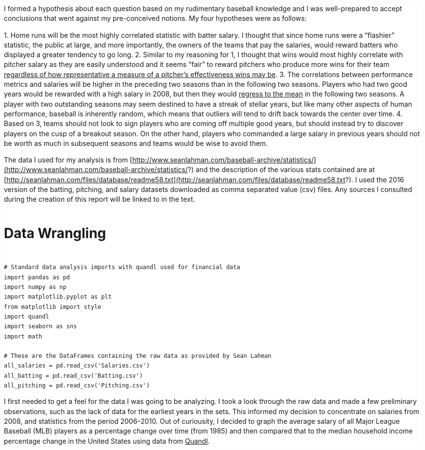 

I formed a hypothesis about each question based on my rudimentary baseball knowledge and I was well-prepared to accept conclusions that went against my pre-conceived notions.
My four hypotheses were as follows:

1\. Home runs will be the most highly correlated statistic with batter salary. I thought that since home runs were a “flashier” statistic, the public at large, and more importantly, the owners of the teams that pay the salaries, would reward batters who displayed a greater tendency to go long.
2\. Similar to my reasoning for 1, I thought that wins would most highly correlate with pitcher salary as they are easily understood and it seems “fair” to reward pitchers who produce more wins for their team [regardless of how representative a measure of a pitcher’s effectiveness wins may be](http://bleacherreport.com/articles/642360-mlb-why-wins-are-an-insignificant-and-irrelevant-pitching-statistic?).
3\. The correlations between performance metrics and salaries will be higher in the preceding two seasons than in the following two seasons. Players who had two good years would be rewarded with a high salary in 2008, but then they would [regress to the mean](http://rationalwiki.org/wiki/Regression_to_the_mean?) in the following two seasons. A player with two outstanding seasons may seem destined to have a streak of stellar years, but like many other aspects of human performance, baseball is inherently random, which means that outliers will tend to drift back towards the center over time.
4\. Based on 3, teams should not look to sign players who are coming off multiple good years, but should instead try to discover players on the cusp of a breakout season. On the other hand, players who commanded a large salary in previous years should not be worth as much in subsequent seasons and teams would be wise to avoid them.

The data I used for my analysis is from [http://www.seanlahman.com/baseball-archive/statistics/](http://www.seanlahman.com/baseball-archive/statistics/?) and the description of the various stats contained are at [http://seanlahman.com/files/database/readme58.txt](http://seanlahman.com/files/database/readme58.txt?). I used the 2016 version of the batting, pitching, and salary datasets downloaded as comma separated value (csv) files. Any sources I consulted during the creation of this report will be linked to in the text.

# Data Wrangling

```

# Standard data analysis imports with quandl used for financial data
import pandas as pd
import numpy as np
import matplotlib.pyplot as plt
from matplotlib import style
import quandl
import seaborn as sns
import math

# These are the DataFrames containing the raw data as provided by Sean Lahman
all_salaries = pd.read_csv('Salaries.csv')
all_batting = pd.read_csv('Batting.csv')
all_pitching = pd.read_csv('Pitching.csv')

```

I first needed to get a feel for the data I was going to be analyzing. I took a look through the raw data and made a few preliminary observations, such as the lack of data for the earliest years in the sets. This informed my decision to concentrate on salaries from 2008, and statistics from the period 2006–2010\. Out of curiousity, I decided to graph the average salary of all Major League Baseball (MLB) players as a percentage change over time (from 1985) and then compared that to the median household income percentage change in the United States using data from [Quandl](https://www.quandl.com/?).
